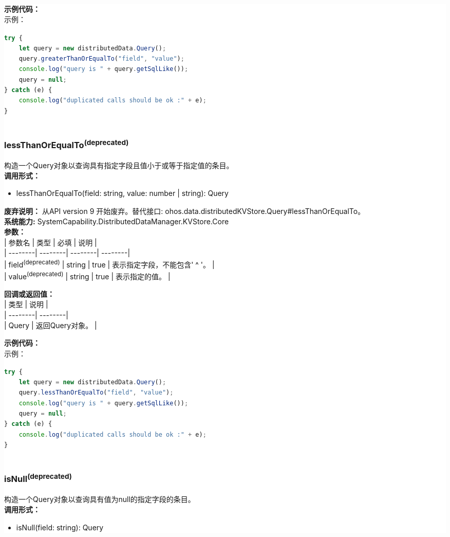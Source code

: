  **示例代码：**   
示例：  
```ts    
try {  
    let query = new distributedData.Query();  
    query.greaterThanOrEqualTo("field", "value");  
    console.log("query is " + query.getSqlLike());  
    query = null;  
} catch (e) {  
    console.log("duplicated calls should be ok :" + e);  
}  
    
```    
  
    
### lessThanOrEqualTo<sup>(deprecated)</sup>    
构造一个Query对象以查询具有指定字段且值小于或等于指定值的条目。  
 **调用形式：**     
- lessThanOrEqualTo(field: string, value: number | string): Query  
  
 **废弃说明：** 从API version 9 开始废弃。替代接口: ohos.data.distributedKVStore.Query#lessThanOrEqualTo。  
 **系统能力:**  SystemCapability.DistributedDataManager.KVStore.Core    
 **参数：**     
| 参数名 | 类型 | 必填 | 说明 |  
| --------| --------| --------| --------|  
| field<sup>(deprecated)</sup> | string | true | 表示指定字段，不能包含' ^ '。   |  
| value<sup>(deprecated)</sup> | string | true | 表示指定的值。 |  
    
 **回调或返回值：**     
| 类型 | 说明 |  
| --------| --------|  
| Query | 返回Query对象。 |  
    
 **示例代码：**   
示例：  
```ts    
try {  
    let query = new distributedData.Query();  
    query.lessThanOrEqualTo("field", "value");  
    console.log("query is " + query.getSqlLike());  
    query = null;  
} catch (e) {  
    console.log("duplicated calls should be ok :" + e);  
}  
    
```    
  
    
### isNull<sup>(deprecated)</sup>    
构造一个Query对象以查询具有值为null的指定字段的条目。  
 **调用形式：**     
- isNull(field: string): Query  
  